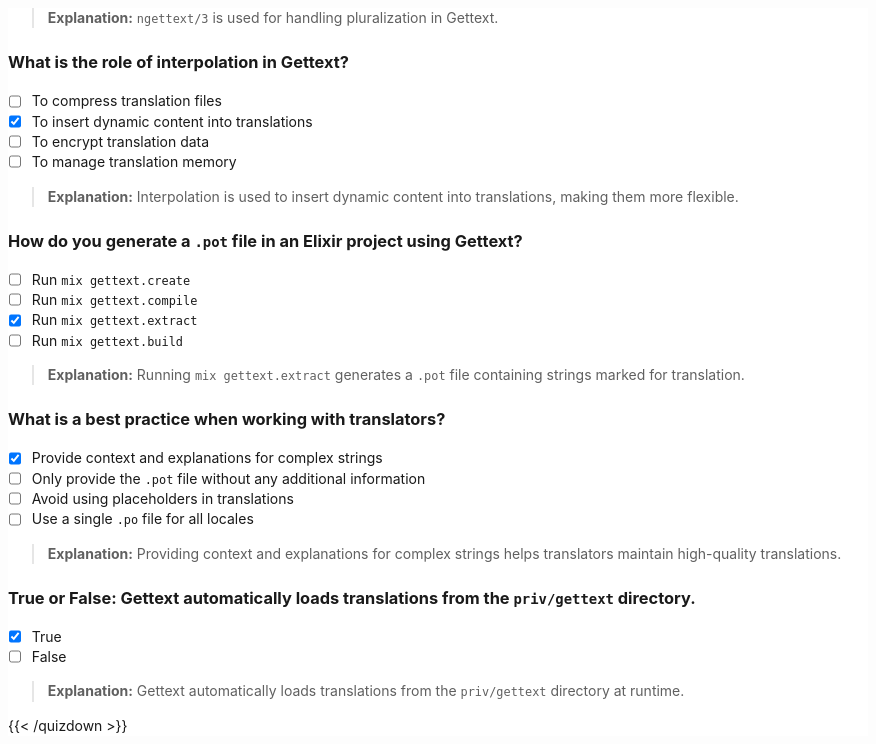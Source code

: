 > **Explanation:** `ngettext/3` is used for handling pluralization in Gettext.

### What is the role of interpolation in Gettext?

- [ ] To compress translation files
- [x] To insert dynamic content into translations
- [ ] To encrypt translation data
- [ ] To manage translation memory

> **Explanation:** Interpolation is used to insert dynamic content into translations, making them more flexible.

### How do you generate a `.pot` file in an Elixir project using Gettext?

- [ ] Run `mix gettext.create`
- [ ] Run `mix gettext.compile`
- [x] Run `mix gettext.extract`
- [ ] Run `mix gettext.build`

> **Explanation:** Running `mix gettext.extract` generates a `.pot` file containing strings marked for translation.

### What is a best practice when working with translators?

- [x] Provide context and explanations for complex strings
- [ ] Only provide the `.pot` file without any additional information
- [ ] Avoid using placeholders in translations
- [ ] Use a single `.po` file for all locales

> **Explanation:** Providing context and explanations for complex strings helps translators maintain high-quality translations.

### True or False: Gettext automatically loads translations from the `priv/gettext` directory.

- [x] True
- [ ] False

> **Explanation:** Gettext automatically loads translations from the `priv/gettext` directory at runtime.

{{< /quizdown >}}
